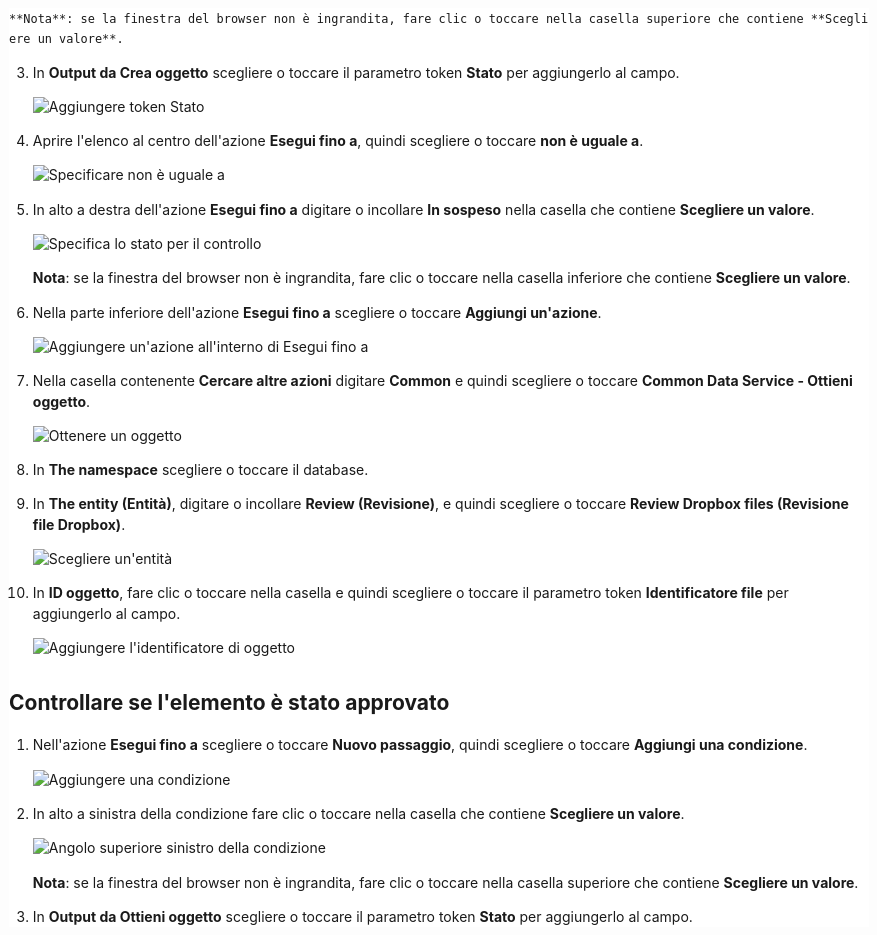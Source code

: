     **Nota**: se la finestra del browser non è ingrandita, fare clic o toccare nella casella superiore che contiene **Scegliere un valore**.
3. In **Output da Crea oggetto** scegliere o toccare il parametro token **Stato** per aggiungerlo al campo.
   
    ![Aggiungere token Stato](./media/common-data-model-approve/add-status.png)
4. Aprire l'elenco al centro dell'azione **Esegui fino a**, quindi scegliere o toccare **non è uguale a**.
   
    ![Specificare non è uguale a](./media/common-data-model-approve/is-not-equal.png)
5. In alto a destra dell'azione **Esegui fino a** digitare o incollare **In sospeso** nella casella che contiene **Scegliere un valore**.
   
    ![Specifica lo stato per il controllo](./media/common-data-model-approve/do-until-not-pending.png)
   
    **Nota**: se la finestra del browser non è ingrandita, fare clic o toccare nella casella inferiore che contiene **Scegliere un valore**.
6. Nella parte inferiore dell'azione **Esegui fino a** scegliere o toccare **Aggiungi un'azione**.
   
    ![Aggiungere un'azione all'interno di Esegui fino a](./media/common-data-model-approve/add-action-in-dountil.png)
7. Nella casella contenente **Cercare altre azioni** digitare **Common** e quindi scegliere o toccare **Common Data Service - Ottieni oggetto**.
   
    ![Ottenere un oggetto](./media/common-data-model-approve/get-object.png)
8. In **The namespace** scegliere o toccare il database.
9. In **The entity (Entità)**, digitare o incollare **Review (Revisione)**, e quindi scegliere o toccare **Review Dropbox files (Revisione file Dropbox)**.
   
    ![Scegliere un'entità](./media/common-data-model-approve/choose-entity-flow.png)
10. In **ID oggetto**, fare clic o toccare nella casella e quindi scegliere o toccare il parametro token **Identificatore file** per aggiungerlo al campo.
    
     ![Aggiungere l'identificatore di oggetto](./media/common-data-model-approve/add-object-id.png)

## <a name="check-whether-the-item-has-been-approved"></a>Controllare se l'elemento è stato approvato
1. Nell'azione **Esegui fino a** scegliere o toccare **Nuovo passaggio**, quindi scegliere o toccare **Aggiungi una condizione**.
   
    ![Aggiungere una condizione](./media/common-data-model-approve/add-condition.png)
2. In alto a sinistra della condizione fare clic o toccare nella casella che contiene **Scegliere un valore**.
   
    ![Angolo superiore sinistro della condizione](./media/common-data-model-approve/condition-upper-left.png)
   
    **Nota**: se la finestra del browser non è ingrandita, fare clic o toccare nella casella superiore che contiene **Scegliere un valore**.
3. In **Output da Ottieni oggetto** scegliere o toccare il parametro token **Stato** per aggiungerlo al campo.
   